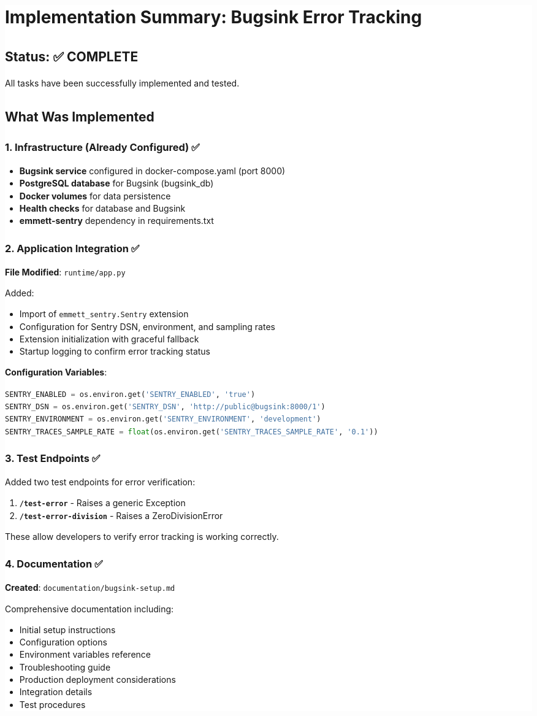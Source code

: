 # Implementation Summary: Bugsink Error Tracking

## Status: ✅ COMPLETE

All tasks have been successfully implemented and tested.

## What Was Implemented

### 1. Infrastructure (Already Configured) ✅
- **Bugsink service** configured in docker-compose.yaml (port 8000)
- **PostgreSQL database** for Bugsink (bugsink_db)
- **Docker volumes** for data persistence
- **Health checks** for database and Bugsink
- **emmett-sentry** dependency in requirements.txt

### 2. Application Integration ✅

**File Modified**: `runtime/app.py`

Added:
- Import of `emmett_sentry.Sentry` extension
- Configuration for Sentry DSN, environment, and sampling rates
- Extension initialization with graceful fallback
- Startup logging to confirm error tracking status

**Configuration Variables**:
```python
SENTRY_ENABLED = os.environ.get('SENTRY_ENABLED', 'true')
SENTRY_DSN = os.environ.get('SENTRY_DSN', 'http://public@bugsink:8000/1')
SENTRY_ENVIRONMENT = os.environ.get('SENTRY_ENVIRONMENT', 'development')
SENTRY_TRACES_SAMPLE_RATE = float(os.environ.get('SENTRY_TRACES_SAMPLE_RATE', '0.1'))
```

### 3. Test Endpoints ✅

Added two test endpoints for error verification:

1. **`/test-error`** - Raises a generic Exception
2. **`/test-error-division`** - Raises a ZeroDivisionError

These allow developers to verify error tracking is working correctly.

### 4. Documentation ✅

**Created**: `documentation/bugsink-setup.md`

Comprehensive documentation including:
- Initial setup instructions
- Configuration options
- Environment variables reference
- Troubleshooting guide
- Production deployment considerations
- Integration details
- Test procedures
